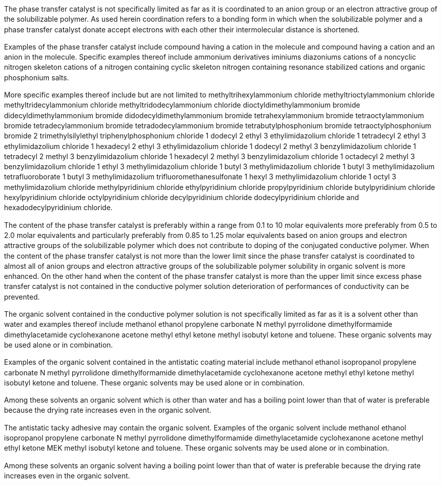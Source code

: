 The phase transfer catalyst is not specifically limited as far as it is coordinated to an anion group or an electron attractive group of the solubilizable polymer. As used herein coordination refers to a bonding form in which when the solubilizable polymer and a phase transfer catalyst donate accept electrons with each other their intermolecular distance is shortened.

Examples of the phase transfer catalyst include compound having a cation in the molecule and compound having a cation and an anion in the molecule. Specific examples thereof include ammonium derivatives iminiums diazoniums cations of a noncyclic nitrogen skeleton cations of a nitrogen containing cyclic skeleton nitrogen containing resonance stabilized cations and organic phosphonium salts.

More specific examples thereof include but are not limited to methyltrihexylammonium chloride methyltrioctylammonium chloride methyltridecylammonium chloride methyltridodecylammonium chloride dioctyldimethylammonium bromide didecyldimethylammonium bromide didodecyldimethylammonium bromide tetrahexylammonium bromide tetraoctylammonium bromide tetradecylammonium bromide tetradodecylammonium bromide tetrabutylphosphonium bromide tetraoctylphosphonium bromide 2 trimethylsilylethyl triphenylphosphonium chloride 1 dodecyl 2 ethyl 3 ethylimidazolium chloride 1 tetradecyl 2 ethyl 3 ethylimidazolium chloride 1 hexadecyl 2 ethyl 3 ethylimidazolium chloride 1 dodecyl 2 methyl 3 benzylimidazolium chloride 1 tetradecyl 2 methyl 3 benzylimidazolium chloride 1 hexadecyl 2 methyl 3 benzylimidazolium chloride 1 octadecyl 2 methyl 3 benzylimidazolium chloride 1 ethyl 3 methylimidazolium chloride 1 butyl 3 methylimidazolium chloride 1 butyl 3 methylimidazolium tetrafluoroborate 1 butyl 3 methylimidazolium trifluoromethanesulfonate 1 hexyl 3 methylimidazolium chloride 1 octyl 3 methylimidazolium chloride methylpyridinium chloride ethylpyridinium chloride propylpyridinium chloride butylpyridinium chloride hexylpyridinium chloride octylpyridinium chloride decylpyridinium chloride dodecylpyridinium chloride and hexadodecylpyridinium chloride.

The content of the phase transfer catalyst is preferably within a range from 0.1 to 10 molar equivalents more preferably from 0.5 to 2.0 molar equivalents and particularly preferably from 0.85 to 1.25 molar equivalents based on anion groups and electron attractive groups of the solubilizable polymer which does not contribute to doping of the conjugated conductive polymer. When the content of the phase transfer catalyst is not more than the lower limit since the phase transfer catalyst is coordinated to almost all of anion groups and electron attractive groups of the solubilizable polymer solubility in organic solvent is more enhanced. On the other hand when the content of the phase transfer catalyst is more than the upper limit since excess phase transfer catalyst is not contained in the conductive polymer solution deterioration of performances of conductivity can be prevented.

The organic solvent contained in the conductive polymer solution is not specifically limited as far as it is a solvent other than water and examples thereof include methanol ethanol propylene carbonate N methyl pyrrolidone dimethylformamide dimethylacetamide cyclohexanone acetone methyl ethyl ketone methyl isobutyl ketone and toluene. These organic solvents may be used alone or in combination.

Examples of the organic solvent contained in the antistatic coating material include methanol ethanol isopropanol propylene carbonate N methyl pyrrolidone dimethylformamide dimethylacetamide cyclohexanone acetone methyl ethyl ketone methyl isobutyl ketone and toluene. These organic solvents may be used alone or in combination.

Among these solvents an organic solvent which is other than water and has a boiling point lower than that of water is preferable because the drying rate increases even in the organic solvent.

The antistatic tacky adhesive may contain the organic solvent. Examples of the organic solvent include methanol ethanol isopropanol propylene carbonate N methyl pyrrolidone dimethylformamide dimethylacetamide cyclohexanone acetone methyl ethyl ketone MEK methyl isobutyl ketone and toluene. These organic solvents may be used alone or in combination.

Among these solvents an organic solvent having a boiling point lower than that of water is preferable because the drying rate increases even in the organic solvent.
